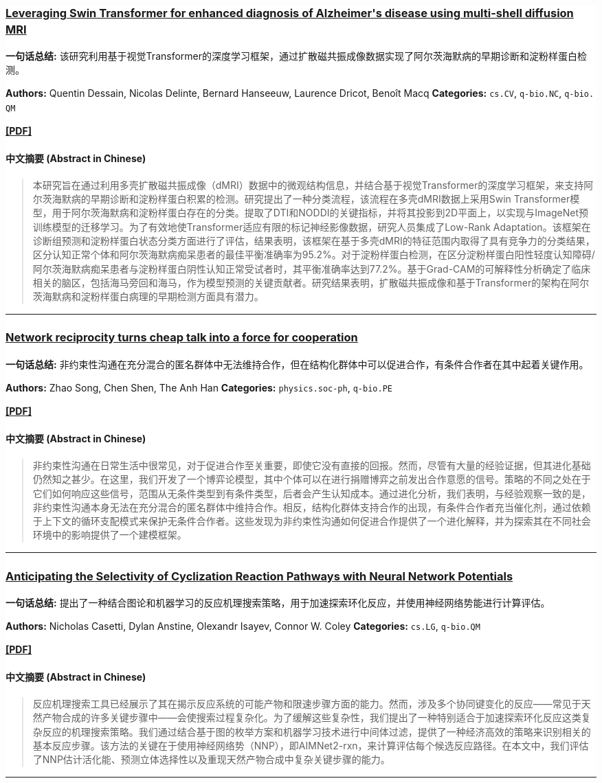 ### [Leveraging Swin Transformer for enhanced diagnosis of Alzheimer's disease using multi-shell diffusion MRI](https://arxiv.org/abs/2507.09996)

**一句话总结:** 该研究利用基于视觉Transformer的深度学习框架，通过扩散磁共振成像数据实现了阿尔茨海默病的早期诊断和淀粉样蛋白检测。

**Authors:** Quentin Dessain, Nicolas Delinte, Bernard Hanseeuw, Laurence Dricot, Benoît Macq
**Categories:** `cs.CV`, `q-bio.NC`, `q-bio.QM`

[**[PDF]**](https://arxiv.org/pdf/2507.09996)

#### 中文摘要 (Abstract in Chinese)

> 本研究旨在通过利用多壳扩散磁共振成像（dMRI）数据中的微观结构信息，并结合基于视觉Transformer的深度学习框架，来支持阿尔茨海默病的早期诊断和淀粉样蛋白积累的检测。研究提出了一种分类流程，该流程在多壳dMRI数据上采用Swin Transformer模型，用于阿尔茨海默病和淀粉样蛋白存在的分类。提取了DTI和NODDI的关键指标，并将其投影到2D平面上，以实现与ImageNet预训练模型的迁移学习。为了有效地使Transformer适应有限的标记神经影像数据，研究人员集成了Low-Rank Adaptation。该框架在诊断组预测和淀粉样蛋白状态分类方面进行了评估，结果表明，该框架在基于多壳dMRI的特征范围内取得了具有竞争力的分类结果，区分认知正常个体和阿尔茨海默病痴呆患者的最佳平衡准确率为95.2%。对于淀粉样蛋白检测，在区分淀粉样蛋白阳性轻度认知障碍/阿尔茨海默病痴呆患者与淀粉样蛋白阴性认知正常受试者时，其平衡准确率达到77.2%。基于Grad-CAM的可解释性分析确定了临床相关的脑区，包括海马旁回和海马，作为模型预测的关键贡献者。研究结果表明，扩散磁共振成像和基于Transformer的架构在阿尔茨海默病和淀粉样蛋白病理的早期检测方面具有潜力。

---

### [Network reciprocity turns cheap talk into a force for cooperation](https://arxiv.org/abs/2507.08876)

**一句话总结:** 非约束性沟通在充分混合的匿名群体中无法维持合作，但在结构化群体中可以促进合作，有条件合作者在其中起着关键作用。

**Authors:** Zhao Song, Chen Shen, The Anh Han
**Categories:** `physics.soc-ph`, `q-bio.PE`

[**[PDF]**](https://arxiv.org/pdf/2507.08876)

#### 中文摘要 (Abstract in Chinese)

> 非约束性沟通在日常生活中很常见，对于促进合作至关重要，即使它没有直接的回报。然而，尽管有大量的经验证据，但其进化基础仍然知之甚少。在这里，我们开发了一个博弈论模型，其中个体可以在进行捐赠博弈之前发出合作意愿的信号。策略的不同之处在于它们如何响应这些信号，范围从无条件类型到有条件类型，后者会产生认知成本。通过进化分析，我们表明，与经验观察一致的是，非约束性沟通本身无法在充分混合的匿名群体中维持合作。相反，结构化群体支持合作的出现，有条件合作者充当催化剂，通过依赖于上下文的循环支配模式来保护无条件合作者。这些发现为非约束性沟通如何促进合作提供了一个进化解释，并为探索其在不同社会环境中的影响提供了一个建模框架。

---

### [Anticipating the Selectivity of Cyclization Reaction Pathways with Neural Network Potentials](https://arxiv.org/abs/2507.10400)

**一句话总结:** 提出了一种结合图论和机器学习的反应机理搜索策略，用于加速探索环化反应，并使用神经网络势能进行计算评估。

**Authors:** Nicholas Casetti, Dylan Anstine, Olexandr Isayev, Connor W. Coley
**Categories:** `cs.LG`, `q-bio.QM`

[**[PDF]**](https://arxiv.org/pdf/2507.10400)

#### 中文摘要 (Abstract in Chinese)

> 反应机理搜索工具已经展示了其在揭示反应系统的可能产物和限速步骤方面的能力。然而，涉及多个协同键变化的反应——常见于天然产物合成的许多关键步骤中——会使搜索过程复杂化。为了缓解这些复杂性，我们提出了一种特别适合于加速探索环化反应这类复杂反应的机理搜索策略。我们通过结合基于图的枚举方案和机器学习技术进行中间体过滤，提供了一种经济高效的策略来识别相关的基本反应步骤。该方法的关键在于使用神经网络势（NNP），即AIMNet2-rxn，来计算评估每个候选反应路径。在本文中，我们评估了NNP估计活化能、预测立体选择性以及重现天然产物合成中复杂关键步骤的能力。

---